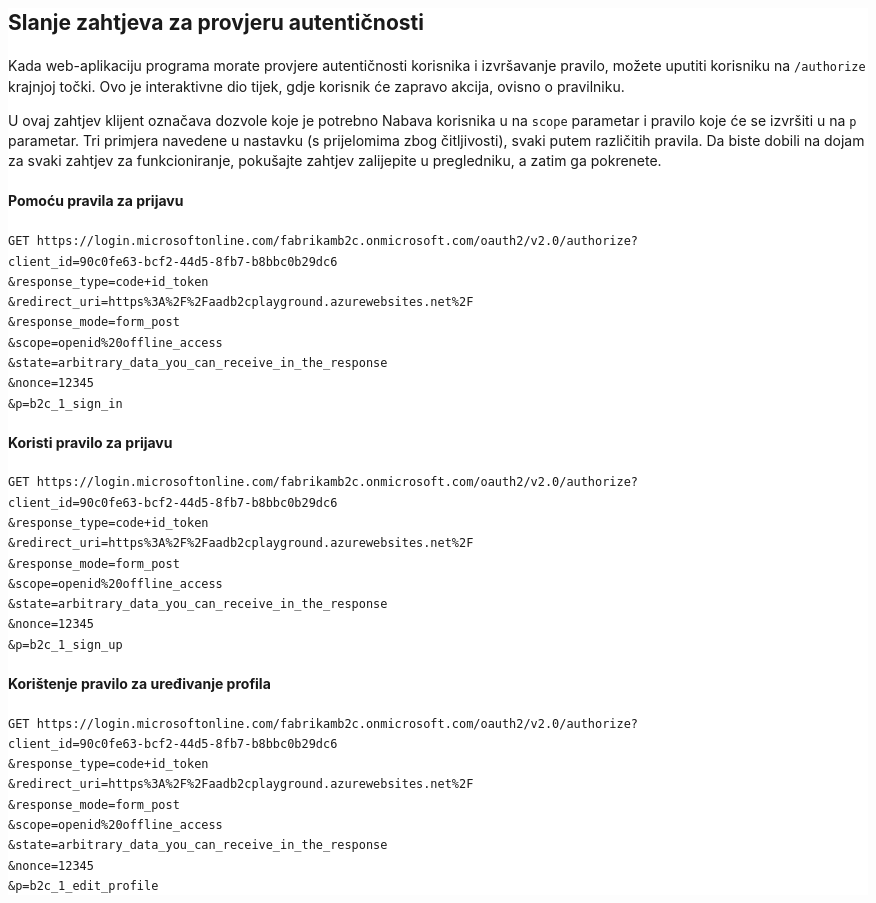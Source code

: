 ## <a name="send-authentication-requests"></a>Slanje zahtjeva za provjeru autentičnosti
Kada web-aplikaciju programa morate provjere autentičnosti korisnika i izvršavanje pravilo, možete uputiti korisniku na `/authorize` krajnjoj točki. Ovo je interaktivne dio tijek, gdje korisnik će zapravo akcija, ovisno o pravilniku.

U ovaj zahtjev klijent označava dozvole koje je potrebno Nabava korisnika u na `scope` parametar i pravilo koje će se izvršiti u na `p` parametar. Tri primjera navedene u nastavku (s prijelomima zbog čitljivosti), svaki putem različitih pravila. Da biste dobili na dojam za svaki zahtjev za funkcioniranje, pokušajte zahtjev zalijepite u pregledniku, a zatim ga pokrenete.

#### <a name="use-a-sign-in-policy"></a>Pomoću pravila za prijavu

```
GET https://login.microsoftonline.com/fabrikamb2c.onmicrosoft.com/oauth2/v2.0/authorize?
client_id=90c0fe63-bcf2-44d5-8fb7-b8bbc0b29dc6
&response_type=code+id_token
&redirect_uri=https%3A%2F%2Faadb2cplayground.azurewebsites.net%2F
&response_mode=form_post
&scope=openid%20offline_access
&state=arbitrary_data_you_can_receive_in_the_response
&nonce=12345
&p=b2c_1_sign_in
```

#### <a name="use-a-sign-up-policy"></a>Koristi pravilo za prijavu

```
GET https://login.microsoftonline.com/fabrikamb2c.onmicrosoft.com/oauth2/v2.0/authorize?
client_id=90c0fe63-bcf2-44d5-8fb7-b8bbc0b29dc6
&response_type=code+id_token
&redirect_uri=https%3A%2F%2Faadb2cplayground.azurewebsites.net%2F
&response_mode=form_post
&scope=openid%20offline_access
&state=arbitrary_data_you_can_receive_in_the_response
&nonce=12345
&p=b2c_1_sign_up
```

#### <a name="use-an-edit-profile-policy"></a>Korištenje pravilo za uređivanje profila

```
GET https://login.microsoftonline.com/fabrikamb2c.onmicrosoft.com/oauth2/v2.0/authorize?
client_id=90c0fe63-bcf2-44d5-8fb7-b8bbc0b29dc6
&response_type=code+id_token
&redirect_uri=https%3A%2F%2Faadb2cplayground.azurewebsites.net%2F
&response_mode=form_post
&scope=openid%20offline_access
&state=arbitrary_data_you_can_receive_in_the_response
&nonce=12345
&p=b2c_1_edit_profile
```
